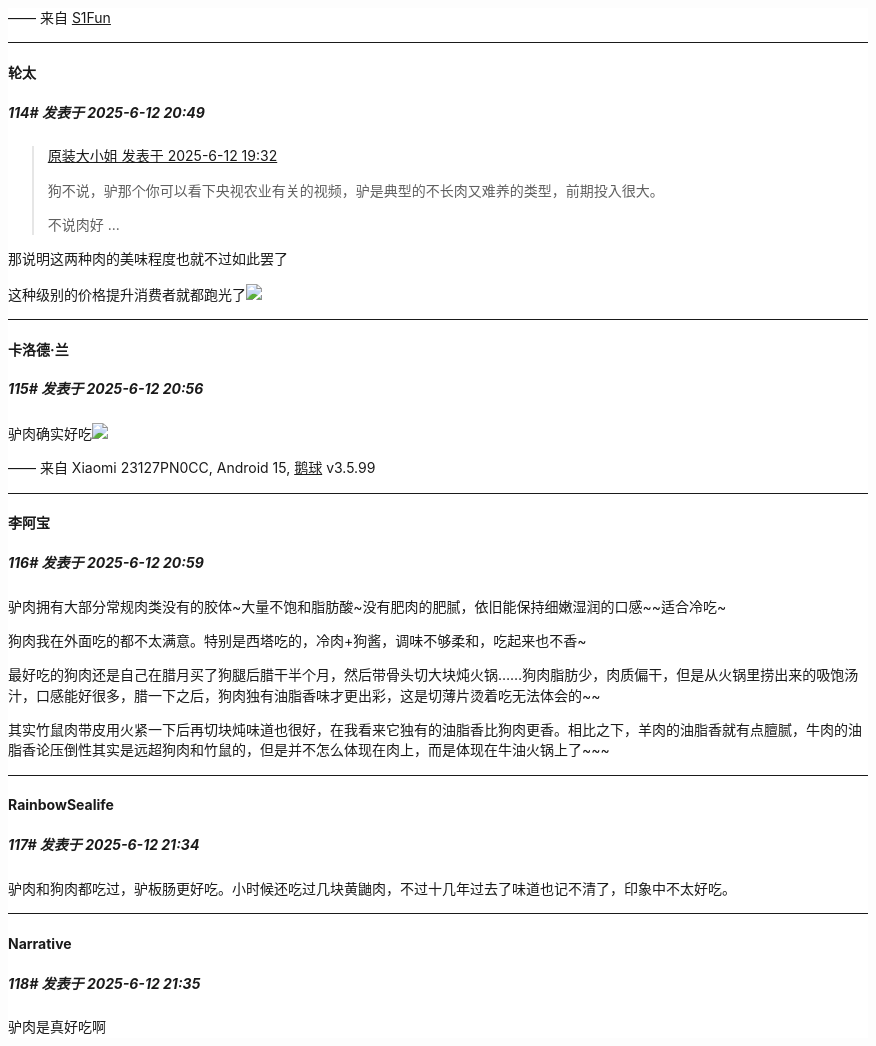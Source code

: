 —— 来自 [S1Fun](https://s1fun.koalcat.com)


*****

####  轮太  
##### 114#       发表于 2025-6-12 20:49

<blockquote><a href="httphttps://stage1st.com/2b/forum.php?mod=redirect&amp;goto=findpost&amp;pid=67927348&amp;ptid=2253549" target="_blank">原装大小姐 发表于 2025-6-12 19:32</a>

狗不说，驴那个你可以看下央视农业有关的视频，驴是典型的不长肉又难养的类型，前期投入很大。

不说肉好 ...</blockquote>
那说明这两种肉的美味程度也就不过如此罢了

这种级别的价格提升消费者就都跑光了<img src="https://static.stage1st.com/image/smiley/face2017/001.png" referrerpolicy="no-referrer">


*****

####  卡洛德·兰  
##### 115#       发表于 2025-6-12 20:56

驴肉确实好吃<img src="https://static.stage1st.com/image/smiley/face2017/069.png" referrerpolicy="no-referrer">

—— 来自 Xiaomi 23127PN0CC, Android 15, [鹅球](https://www.pgyer.com/GcUxKd4w) v3.5.99

*****

####  李阿宝  
##### 116#       发表于 2025-6-12 20:59

驴肉拥有大部分常规肉类没有的胶体~大量不饱和脂肪酸~没有肥肉的肥腻，依旧能保持细嫩湿润的口感~~适合冷吃~

狗肉我在外面吃的都不太满意。特别是西塔吃的，冷肉+狗酱，调味不够柔和，吃起来也不香~

最好吃的狗肉还是自己在腊月买了狗腿后腊干半个月，然后带骨头切大块炖火锅……狗肉脂肪少，肉质偏干，但是从火锅里捞出来的吸饱汤汁，口感能好很多，腊一下之后，狗肉独有油脂香味才更出彩，这是切薄片烫着吃无法体会的~~

其实竹鼠肉带皮用火紧一下后再切块炖味道也很好，在我看来它独有的油脂香比狗肉更香。相比之下，羊肉的油脂香就有点膻腻，牛肉的油脂香论压倒性其实是远超狗肉和竹鼠的，但是并不怎么体现在肉上，而是体现在牛油火锅上了~~~


*****

####  RainbowSealife  
##### 117#       发表于 2025-6-12 21:34

驴肉和狗肉都吃过，驴板肠更好吃。小时候还吃过几块黄鼬肉，不过十几年过去了味道也记不清了，印象中不太好吃。

*****

####  Narrative  
##### 118#       发表于 2025-6-12 21:35

驴肉是真好吃啊

